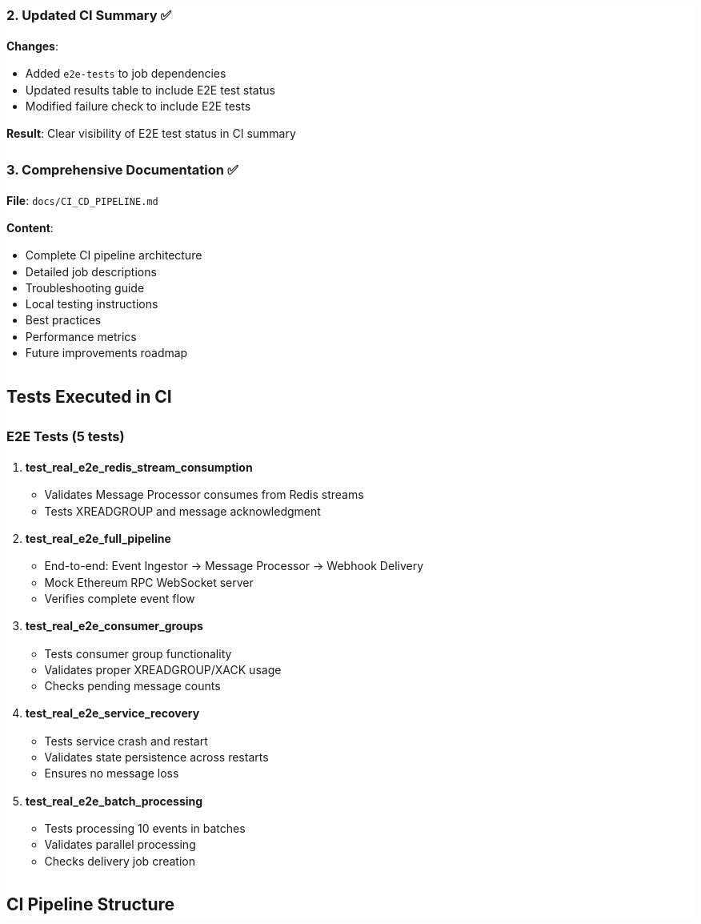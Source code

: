 ### 2. Updated CI Summary ✅

**Changes**:

- Added `e2e-tests` to job dependencies
- Updated results table to include E2E test status
- Modified failure check to include E2E tests

**Result**: Clear visibility of E2E test status in CI summary

### 3. Comprehensive Documentation ✅

**File**: `docs/CI_CD_PIPELINE.md`

**Content**:

- Complete CI pipeline architecture
- Detailed job descriptions
- Troubleshooting guide
- Local testing instructions
- Best practices
- Performance metrics
- Future improvements roadmap

## Tests Executed in CI

### E2E Tests (5 tests)

1. **test_real_e2e_redis_stream_consumption**
   - Validates Message Processor consumes from Redis streams
   - Tests XREADGROUP and message acknowledgment

2. **test_real_e2e_full_pipeline**
   - End-to-end: Event Ingestor → Message Processor → Webhook Delivery
   - Mock Ethereum RPC WebSocket server
   - Verifies complete event flow

3. **test_real_e2e_consumer_groups**
   - Tests consumer group functionality
   - Validates proper XREADGROUP/XACK usage
   - Checks pending message counts

4. **test_real_e2e_service_recovery**
   - Tests service crash and restart
   - Validates state persistence across restarts
   - Ensures no message loss

5. **test_real_e2e_batch_processing**
   - Tests processing 10 events in batches
   - Validates parallel processing
   - Checks delivery job creation

## CI Pipeline Structure
